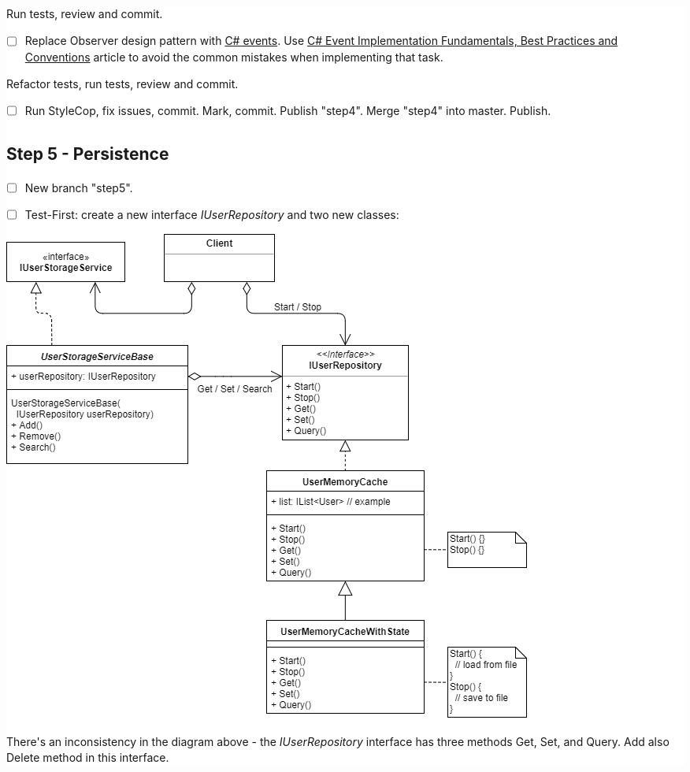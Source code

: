 Run tests, review and commit.

- [ ] Replace Observer design pattern with [C# events](https://msdn.microsoft.com/en-us/library/ee817669.aspx#observerpattern_topic3b). Use [C# Event Implementation Fundamentals, Best Practices and Conventions](https://www.codeproject.com/Articles/20550/C-Event-Implementation-Fundamentals-Best-Practices) article to avoid the common mistakes when implementing that task.

Refactor tests, run tests, review and commit.

- [ ] Run StyleCop, fix issues, commit. Mark, commit. Publish "step4". Merge "step4" into master. Publish.


## Step 5 - Persistence

- [ ] New branch "step5".

- [ ] Test-First: create a new interface _IUserRepository_ and two new classes:

![Master-Slave Repository](images/MasterSlaveRepository.png "Master-Slave Repository")

There's an inconsistency in the diagram above - the _IUserRepository_ interface has three methods Get, Set, and Query. Add also Delete method in this interface.
